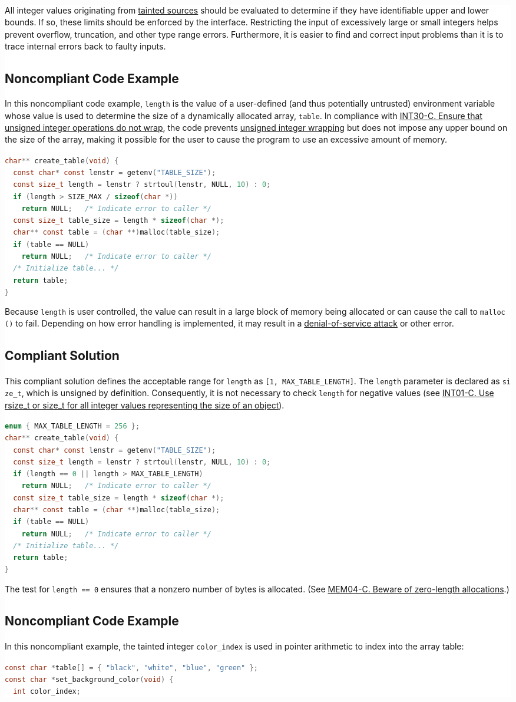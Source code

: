 All integer values originating from [tainted sources](BB.-Definitions_87152273.html#BB.Definitions-taintedsource) should be evaluated to determine if they have identifiable upper and lower bounds. If so, these limits should be enforced by the interface. Restricting the input of excessively large or small integers helps prevent overflow, truncation, and other type range errors. Furthermore, it is easier to find and correct input problems than it is to trace internal errors back to faulty inputs.
## Noncompliant Code Example
In this noncompliant code example, `length` is the value of a user-defined (and thus potentially untrusted) environment variable whose value is used to determine the size of a dynamically allocated array, `table`. In compliance with [INT30-C. Ensure that unsigned integer operations do not wrap](INT30-C_%20Ensure%20that%20unsigned%20integer%20operations%20do%20not%20wrap), the code prevents [unsigned integer wrapping](http://BB.%20Definitions#unsigned%20integer%20wrapping) but does not impose any upper bound on the size of the array, making it possible for the user to cause the program to use an excessive amount of memory.
``` c
char** create_table(void) {
  const char* const lenstr = getenv("TABLE_SIZE");
  const size_t length = lenstr ? strtoul(lenstr, NULL, 10) : 0;
  if (length > SIZE_MAX / sizeof(char *))
    return NULL;   /* Indicate error to caller */
  const size_t table_size = length * sizeof(char *);
  char** const table = (char **)malloc(table_size);
  if (table == NULL)
    return NULL;   /* Indicate error to caller */
  /* Initialize table... */
  return table;
}
```
Because `length` is user controlled, the value can result in a large block of memory being allocated or can cause the call to `malloc()` to fail. Depending on how error handling is implemented, it may result in a [denial-of-service attack](http://BB.%20Definitions#denial-of-service%20attack) or other error.
## Compliant Solution
This compliant solution defines the acceptable range for `length` as `[1, MAX_TABLE_LENGTH]`. The `length` parameter is declared as `size_t`, which is unsigned by definition. Consequently, it is not necessary to check `length` for negative values (see [INT01-C. Use rsize_t or size_t for all integer values representing the size of an object](INT01-C_%20Use%20rsize_t%20or%20size_t%20for%20all%20integer%20values%20representing%20the%20size%20of%20an%20object)).
``` c
enum { MAX_TABLE_LENGTH = 256 };
char** create_table(void) {
  const char* const lenstr = getenv("TABLE_SIZE");
  const size_t length = lenstr ? strtoul(lenstr, NULL, 10) : 0;
  if (length == 0 || length > MAX_TABLE_LENGTH)
    return NULL;   /* Indicate error to caller */
  const size_t table_size = length * sizeof(char *);
  char** const table = (char **)malloc(table_size);
  if (table == NULL)
    return NULL;   /* Indicate error to caller */
  /* Initialize table... */
  return table;
}
```
The test for `length == 0` ensures that a nonzero number of bytes is allocated. (See [MEM04-C. Beware of zero-length allocations](MEM04-C_%20Beware%20of%20zero-length%20allocations).)
## Noncompliant Code Example
In this noncompliant example, the tainted integer `color_index` is used in pointer arithmetic to index into the array table:
``` c
const char *table[] = { "black", "white", "blue", "green" };
const char *set_background_color(void) {
  int color_index;
```